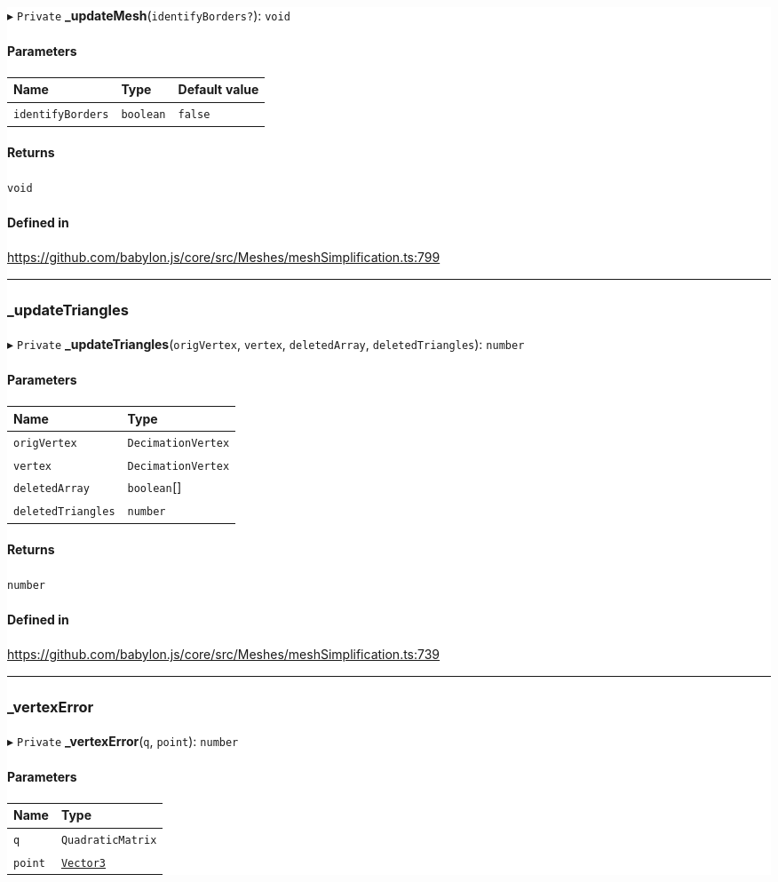 ▸ `Private` **_updateMesh**(`identifyBorders?`): `void`

#### Parameters

| Name | Type | Default value |
| :------ | :------ | :------ |
| `identifyBorders` | `boolean` | `false` |

#### Returns

`void`

#### Defined in

https://github.com/babylon.js/core/src/Meshes/meshSimplification.ts:799

___

### \_updateTriangles

▸ `Private` **_updateTriangles**(`origVertex`, `vertex`, `deletedArray`, `deletedTriangles`): `number`

#### Parameters

| Name | Type |
| :------ | :------ |
| `origVertex` | `DecimationVertex` |
| `vertex` | `DecimationVertex` |
| `deletedArray` | `boolean`[] |
| `deletedTriangles` | `number` |

#### Returns

`number`

#### Defined in

https://github.com/babylon.js/core/src/Meshes/meshSimplification.ts:739

___

### \_vertexError

▸ `Private` **_vertexError**(`q`, `point`): `number`

#### Parameters

| Name | Type |
| :------ | :------ |
| `q` | `QuadraticMatrix` |
| `point` | [`Vector3`](Vector3.md) |
